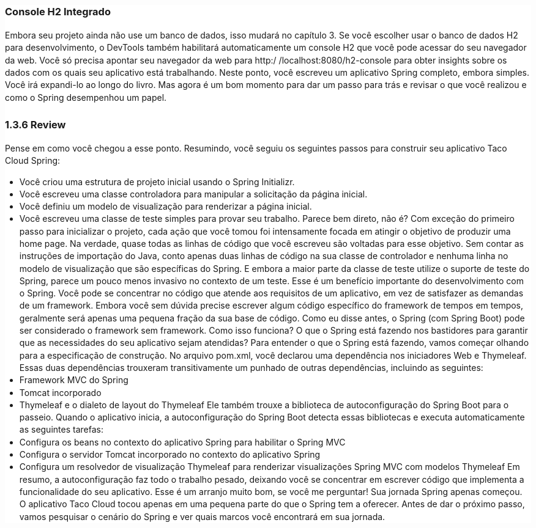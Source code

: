 ### Console H2 Integrado
Embora seu projeto ainda não use um banco de dados, isso mudará no capítulo 3. Se você
escolher usar o banco de dados H2 para desenvolvimento, o DevTools também habilitará automaticamente um console H2 que você pode acessar do seu navegador da web. Você só precisa apontar seu navegador da web para http:/ /localhost:8080/h2-console para obter insights sobre os dados com os quais seu aplicativo está trabalhando.
Neste ponto, você escreveu um aplicativo Spring completo, embora simples. Você irá
expandi-lo ao longo do livro. Mas agora é um bom momento para dar um passo para trás
e revisar o que você realizou e como o Spring desempenhou um papel.

### 1.3.6 Review
Pense em como você chegou a esse ponto. Resumindo, você seguiu os seguintes passos para construir seu aplicativo Taco Cloud Spring:
- Você criou uma estrutura de projeto inicial usando o Spring Initializr.
- Você escreveu uma classe controladora para manipular a solicitação da página inicial.
- Você definiu um modelo de visualização para renderizar a página inicial.
- Você escreveu uma classe de teste simples para provar seu trabalho.
Parece bem direto, não é? Com ​​exceção do primeiro passo para inicializar o projeto, cada ação que você tomou foi intensamente focada em atingir o objetivo de produzir uma home page.
Na verdade, quase todas as linhas de código que você escreveu são voltadas para esse objetivo. Sem contar as instruções de importação do Java, conto apenas duas linhas de código na sua classe de controlador e nenhuma linha no modelo de visualização que são específicas do Spring. E embora a maior parte da classe de teste utilize o suporte de teste do Spring, parece um pouco menos invasivo no contexto de um teste.
Esse é um benefício importante do desenvolvimento com o Spring.
Você pode se concentrar no código que atende aos requisitos de um aplicativo, em vez de satisfazer as demandas de um framework. Embora você sem dúvida precise escrever algum código específico do framework de tempos em tempos, geralmente será apenas uma pequena fração da sua base de código. Como eu disse antes, o Spring (com Spring Boot) pode ser considerado o framework sem framework.
Como isso funciona? O que o Spring está fazendo nos bastidores para garantir
que as necessidades do seu aplicativo sejam atendidas? Para entender o que o Spring está fazendo, vamos começar olhando para a especificação de construção.
No arquivo pom.xml, você declarou uma dependência nos iniciadores Web e Thymeleaf. Essas duas dependências trouxeram transitivamente um punhado de outras dependências,
incluindo as seguintes:
- Framework MVC do Spring
- Tomcat incorporado
- Thymeleaf e o dialeto de layout do Thymeleaf
Ele também trouxe a biblioteca de autoconfiguração do Spring Boot para o passeio. Quando o aplicativo inicia, a autoconfiguração do Spring Boot detecta essas bibliotecas e executa automaticamente as seguintes tarefas:
- Configura os beans no contexto do aplicativo Spring para habilitar o Spring MVC
- Configura o servidor Tomcat incorporado no contexto do aplicativo Spring
- Configura um resolvedor de visualização Thymeleaf para renderizar visualizações Spring MVC com modelos Thymeleaf
Em resumo, a autoconfiguração faz todo o trabalho pesado, deixando você se concentrar em escrever código que implementa a funcionalidade do seu aplicativo. Esse é um arranjo muito bom, se você me perguntar!
Sua jornada Spring apenas começou. O aplicativo Taco Cloud tocou apenas em uma
pequena parte do que o Spring tem a oferecer. Antes de dar o próximo passo, vamos pesquisar o cenário do Spring e ver quais marcos você encontrará em sua jornada.
